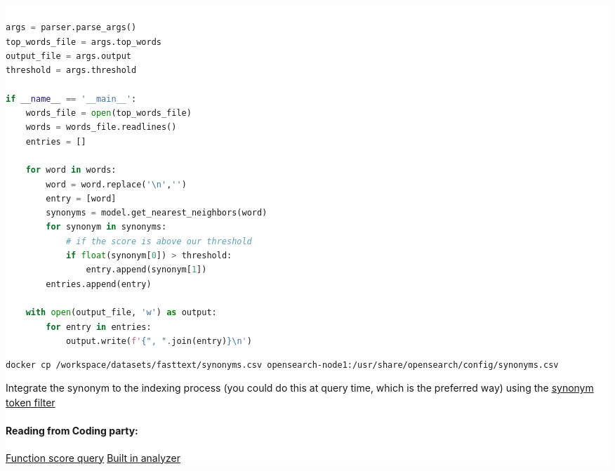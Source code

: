 ```python

args = parser.parse_args()
top_words_file = args.top_words
output_file = args.output
threshold = args.threshold

if __name__ == '__main__':
	words_file = open(top_words_file)
	words = words_file.readlines()
	entries = []

	for word in words:
		word = word.replace('\n','')
		entry = [word]
		synonyms = model.get_nearest_neighbors(word)
		for synonym in synonyms:
			# if the score is above our threshold
			if float(synonym[0]) > threshold:
				entry.append(synonym[1])
		entries.append(entry)

	with open(output_file, 'w') as output:
		for entry in entries:
			output.write(f'{", ".join(entry)}\n')

```

```
docker cp /workspace/datasets/fasttext/synonyms.csv opensearch-node1:/usr/share/opensearch/config/synonyms.csv
```

Integrate the synonym to the indexing process (you could do this at query time, which is the preferred way) using the [synonym token filter](https://www.elastic.co/guide/en/elasticsearch/reference/current/analysis-synonym-tokenfilter.html)



#### Reading from Coding party:

[Function score query](https://www.elastic.co/guide/en/elasticsearch/reference/current/query-dsl-function-score-query.html)
[Built in analyzer](https://www.elastic.co/guide/en/elasticsearch/reference/current/analysis-analyzers.html)